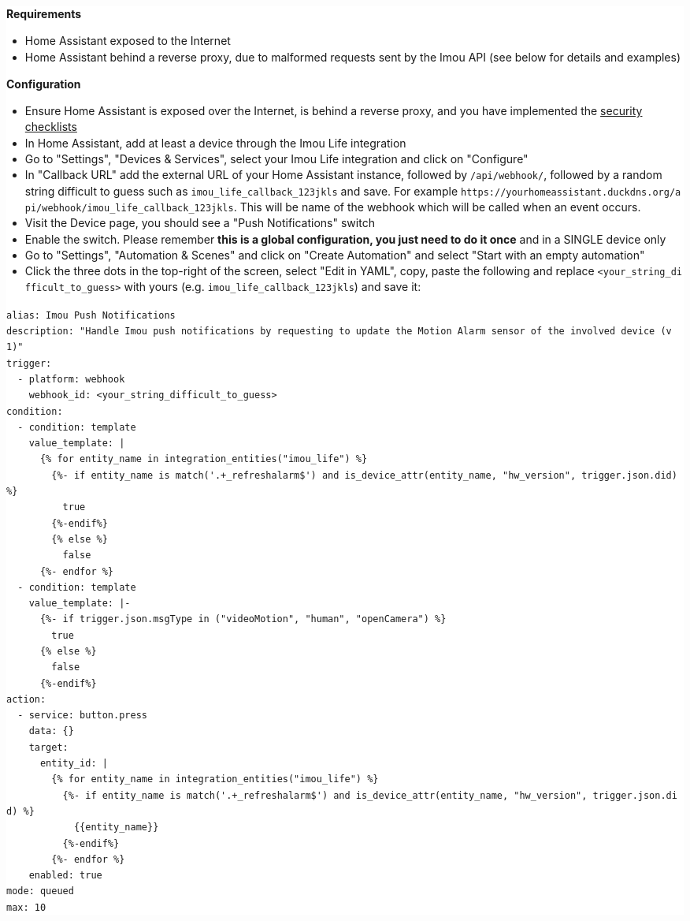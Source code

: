 **Requirements**

- Home Assistant exposed to the Internet
- Home Assistant behind a reverse proxy, due to malformed requests sent by the Imou API (see below for details and examples)

**Configuration**

- Ensure Home Assistant is exposed over the Internet, is behind a reverse proxy, and you have implemented the [security checklists](https://www.home-assistant.io/docs/configuration/securing/)
- In Home Assistant, add at least a device through the Imou Life integration
- Go to "Settings", "Devices & Services", select your Imou Life integration and click on "Configure"
- In "Callback URL" add the external URL of your Home Assistant instance, followed by `/api/webhook/`, followed by a random string difficult to guess such as `imou_life_callback_123jkls` and save. For example `https://yourhomeassistant.duckdns.org/api/webhook/imou_life_callback_123jkls`. This will be name of the webhook which will be called when an event occurs.
- Visit the Device page, you should see a "Push Notifications" switch
- Enable the switch. Please remember **this is a global configuration, you just need to do it once** and in a SINGLE device only
- Go to "Settings", "Automation & Scenes" and click on "Create Automation" and select "Start with an empty automation"
- Click the three dots in the top-right of the screen, select "Edit in YAML", copy, paste the following and replace `<your_string_difficult_to_guess>` with yours (e.g. `imou_life_callback_123jkls`) and save it:

```
alias: Imou Push Notifications
description: "Handle Imou push notifications by requesting to update the Motion Alarm sensor of the involved device (v1)"
trigger:
  - platform: webhook
    webhook_id: <your_string_difficult_to_guess>
condition:
  - condition: template
    value_template: |
      {% for entity_name in integration_entities("imou_life") %}
        {%- if entity_name is match('.+_refreshalarm$') and is_device_attr(entity_name, "hw_version", trigger.json.did) %}
          true
        {%-endif%}
        {% else %}
          false
      {%- endfor %}
  - condition: template
    value_template: |-
      {%- if trigger.json.msgType in ("videoMotion", "human", "openCamera") %}
        true
      {% else %}
        false
      {%-endif%}
action:
  - service: button.press
    data: {}
    target:
      entity_id: |
        {% for entity_name in integration_entities("imou_life") %}
          {%- if entity_name is match('.+_refreshalarm$') and is_device_attr(entity_name, "hw_version", trigger.json.did) %}
            {{entity_name}}
          {%-endif%}
        {%- endfor %}
    enabled: true
mode: queued
max: 10
```